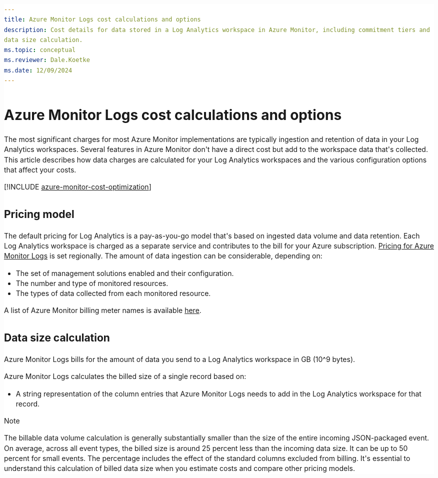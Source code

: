 ```yaml
---
title: Azure Monitor Logs cost calculations and options
description: Cost details for data stored in a Log Analytics workspace in Azure Monitor, including commitment tiers and data size calculation.
ms.topic: conceptual
ms.reviewer: Dale.Koetke
ms.date: 12/09/2024
---
```


# Azure Monitor Logs cost calculations and options

The most significant charges for most Azure Monitor implementations are typically ingestion and retention of data in your Log Analytics workspaces. Several features in Azure Monitor don't have a direct cost but add to the workspace data that's collected. This article describes how data charges are calculated for your Log Analytics workspaces and the various configuration options that affect your costs.

[!INCLUDE [azure-monitor-cost-optimization](../fundamentals/includes/azure-monitor-cost-optimization.md)]


## Pricing model

The default pricing for Log Analytics is a pay-as-you-go model that's based on ingested data volume and data retention. Each Log Analytics workspace is charged as a separate service and contributes to the bill for your Azure subscription. [Pricing for Azure Monitor Logs](https://azure.microsoft.com/pricing/details/monitor/) is set regionally. The amount of data ingestion can be considerable, depending on:

- The set of management solutions enabled and their configuration.
- The number and type of monitored resources.
- The types of data collected from each monitored resource.

A list of Azure Monitor billing meter names is available [here](../cost-meters.md). 

## Data size calculation

Azure Monitor Logs bills for the amount of data you send to a Log Analytics workspace in GB (10^9 bytes). 

Azure Monitor Logs calculates the billed size of a single record based on:

- A string representation of the column entries that Azure Monitor Logs needs to add in the Log Analytics workspace for that record. 

>[!NOTE]
>The billable data volume calculation is generally substantially smaller than the size of the entire incoming JSON-packaged event. On average, across all event types, the billed size is around 25 percent less than the incoming data size. It can be up to 50 percent for small events. The percentage includes the effect of the standard columns excluded from billing. It's essential to understand this calculation of billed data size when you estimate costs and compare other pricing models.
